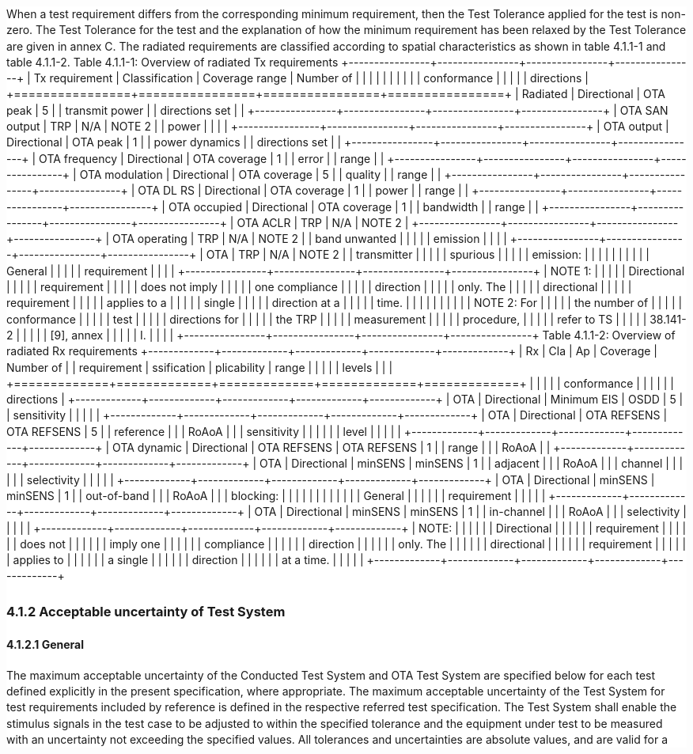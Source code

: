 When a test requirement differs from the corresponding minimum requirement,
then the Test Tolerance applied for the test is non-zero. The Test Tolerance
for the test and the explanation of how the minimum requirement has been
relaxed by the Test Tolerance are given in annex C.
The radiated requirements are classified according to spatial characteristics
as shown in table 4.1.1-1 and table 4.1.1-2.
Table 4.1.1-1: Overview of radiated Tx requirements
+----------------+----------------+----------------+----------------+ | Tx requirement | Classification | Coverage range | Number of | | | | | | | | | | conformance | | | | | directions | +================+================+================+================+ | Radiated | Directional | OTA peak | 5 | | transmit power | | directions set | | +----------------+----------------+----------------+----------------+ | OTA SAN output | TRP | N/A | NOTE 2 | | power | | | | +----------------+----------------+----------------+----------------+ | OTA output | Directional | OTA peak | 1 | | power dynamics | | directions set | | +----------------+----------------+----------------+----------------+ | OTA frequency | Directional | OTA coverage | 1 | | error | | range | | +----------------+----------------+----------------+----------------+ | OTA modulation | Directional | OTA coverage | 5 | | quality | | range | | +----------------+----------------+----------------+----------------+ | OTA DL RS | Directional | OTA coverage | 1 | | power | | range | | +----------------+----------------+----------------+----------------+ | OTA occupied | Directional | OTA coverage | 1 | | bandwidth | | range | | +----------------+----------------+----------------+----------------+ | OTA ACLR | TRP | N/A | NOTE 2 | +----------------+----------------+----------------+----------------+ | OTA operating | TRP | N/A | NOTE 2 | | band unwanted | | | | | emission | | | | +----------------+----------------+----------------+----------------+ | OTA | TRP | N/A | NOTE 2 | | transmitter | | | | | spurious | | | | | emission: | | | | | | | | | | General | | | | | requirement | | | | +----------------+----------------+----------------+----------------+ | NOTE 1: | | | | | Directional | | | | | requirement | | | | | does not imply | | | | | one compliance | | | | | direction | | | | | only. The | | | | | directional | | | | | requirement | | | | | applies to a | | | | | single | | | | | direction at a | | | | | time. | | | | | | | | | | NOTE 2: For | | | | | the number of | | | | | conformance | | | | | test | | | | | directions for | | | | | the TRP | | | | | measurement | | | | | procedure, | | | | | refer to TS | | | | | 38.141-2 | | | | | [9], annex | | | | | I. | | | | +----------------+----------------+----------------+----------------+
Table 4.1.1-2: Overview of radiated Rx requirements
+-------------+-------------+-------------+-------------+-------------+ | Rx | Cla | Ap | Coverage | Number of | | requirement | ssification | plicability | range | | | | | levels | | | +=============+=============+=============+=============+=============+ | | | | | conformance | | | | | | directions | +-------------+-------------+-------------+-------------+-------------+ | OTA | Directional | Minimum EIS | OSDD | 5 | | sensitivity | | | | | +-------------+-------------+-------------+-------------+-------------+ | OTA | Directional | OTA REFSENS | OTA REFSENS | 5 | | reference | | | RoAoA | | | sensitivity | | | | | | level | | | | | +-------------+-------------+-------------+-------------+-------------+ | OTA dynamic | Directional | OTA REFSENS | OTA REFSENS | 1 | | range | | | RoAoA | | +-------------+-------------+-------------+-------------+-------------+ | OTA | Directional | minSENS | minSENS | 1 | | adjacent | | | RoAoA | | | channel | | | | | | selectivity | | | | | +-------------+-------------+-------------+-------------+-------------+ | OTA | Directional | minSENS | minSENS | 1 | | out-of-band | | | RoAoA | | | blocking: | | | | | | | | | | | | General | | | | | | requirement | | | | | +-------------+-------------+-------------+-------------+-------------+ | OTA | Directional | minSENS | minSENS | 1 | | in-channel | | | RoAoA | | | selectivity | | | | | +-------------+-------------+-------------+-------------+-------------+ | NOTE: | | | | | | Directional | | | | | | requirement | | | | | | does not | | | | | | imply one | | | | | | compliance | | | | | | direction | | | | | | only. The | | | | | | directional | | | | | | requirement | | | | | | applies to | | | | | | a single | | | | | | direction | | | | | | at a time. | | | | | +-------------+-------------+-------------+-------------+-------------+
### 4.1.2 Acceptable uncertainty of Test System
#### 4.1.2.1 General
The maximum acceptable uncertainty of the Conducted Test System and OTA Test
System are specified below for each test defined explicitly in the present
specification, where appropriate. The maximum acceptable uncertainty of the
Test System for test requirements included by reference is defined in the
respective referred test specification.
The Test System shall enable the stimulus signals in the test case to be
adjusted to within the specified tolerance and the equipment under test to be
measured with an uncertainty not exceeding the specified values. All
tolerances and uncertainties are absolute values, and are valid for a